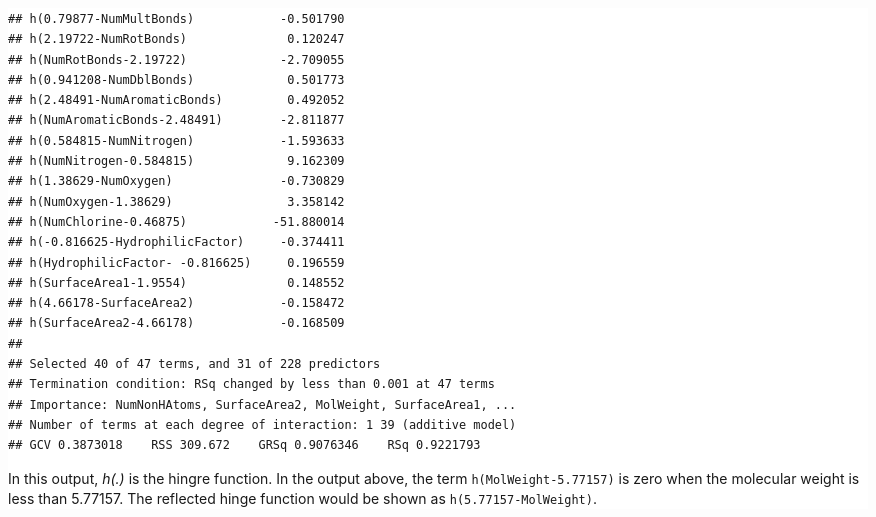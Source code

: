    ## h(0.79877-NumMultBonds)            -0.501790
    ## h(2.19722-NumRotBonds)              0.120247
    ## h(NumRotBonds-2.19722)             -2.709055
    ## h(0.941208-NumDblBonds)             0.501773
    ## h(2.48491-NumAromaticBonds)         0.492052
    ## h(NumAromaticBonds-2.48491)        -2.811877
    ## h(0.584815-NumNitrogen)            -1.593633
    ## h(NumNitrogen-0.584815)             9.162309
    ## h(1.38629-NumOxygen)               -0.730829
    ## h(NumOxygen-1.38629)                3.358142
    ## h(NumChlorine-0.46875)            -51.880014
    ## h(-0.816625-HydrophilicFactor)     -0.374411
    ## h(HydrophilicFactor- -0.816625)     0.196559
    ## h(SurfaceArea1-1.9554)              0.148552
    ## h(4.66178-SurfaceArea2)            -0.158472
    ## h(SurfaceArea2-4.66178)            -0.168509
    ## 
    ## Selected 40 of 47 terms, and 31 of 228 predictors
    ## Termination condition: RSq changed by less than 0.001 at 47 terms
    ## Importance: NumNonHAtoms, SurfaceArea2, MolWeight, SurfaceArea1, ...
    ## Number of terms at each degree of interaction: 1 39 (additive model)
    ## GCV 0.3873018    RSS 309.672    GRSq 0.9076346    RSq 0.9221793

In this output, *h(.)* is the hingre function. In the output above, the term `h(MolWeight-5.77157)` is zero when the molecular weight is less than 5.77157. The reflected hinge function would be shown as `h(5.77157-MolWeight)`.
